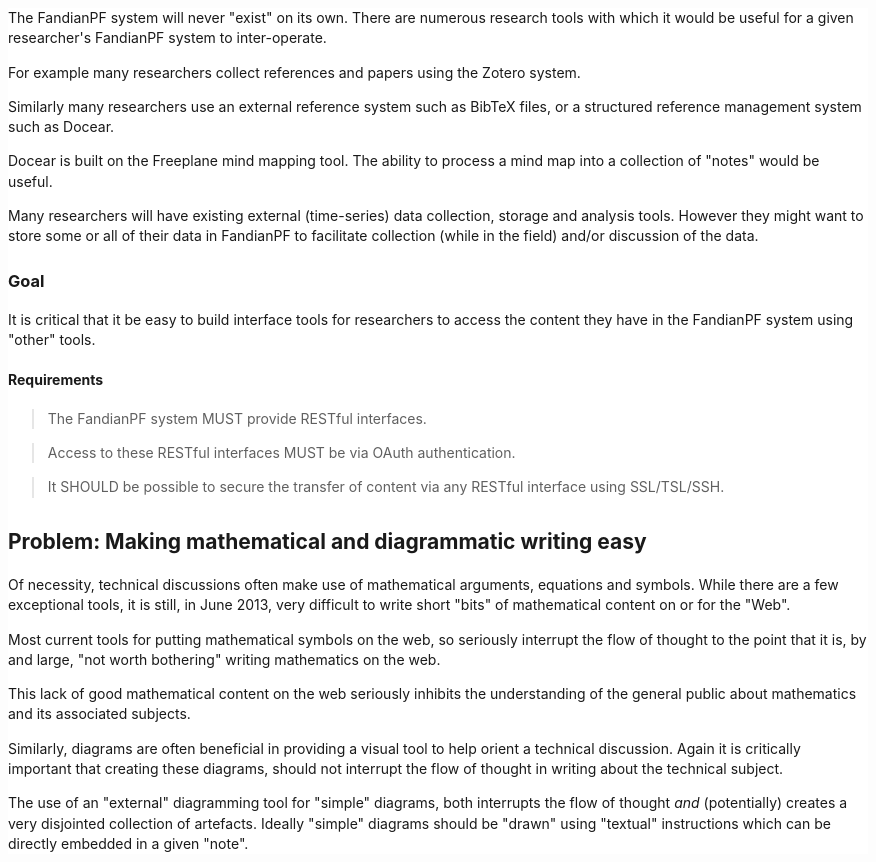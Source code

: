 The FandianPF system will never "exist" on its own. There are numerous 
research tools with which it would be useful for a given researcher's 
FandianPF system to inter-operate.  

For example many researchers collect references and papers using the 
Zotero system.

Similarly many researchers use an external reference system such as 
BibTeX files, or a structured reference management system such as 
Docear.

Docear is built on the Freeplane mind mapping tool. The ability to 
process a mind map into a collection of "notes" would be useful.

Many researchers will have existing external (time-series) data 
collection, storage and analysis tools. However they might want to 
store some or all of their data in FandianPF to facilitate collection 
(while in the field) and/or discussion of the data.

### Goal

It is critical that it be easy to build interface tools for researchers 
to access the content they have in the FandianPF system using "other" 
tools.

#### Requirements

> The FandianPF system MUST provide RESTful interfaces.

> Access to these RESTful interfaces MUST be via OAuth authentication.

> It SHOULD be possible to secure the transfer of content via any 
> RESTful interface using SSL/TSL/SSH.

## Problem: Making mathematical and diagrammatic writing easy

Of necessity, technical discussions often make use of mathematical 
arguments, equations and symbols. While there are a few exceptional 
tools, it is still, in June 2013, very difficult to write short "bits" 
of mathematical content on or for the "Web".

Most current tools for putting mathematical symbols on the web, so 
seriously interrupt the flow of thought to the point that it is, by and 
large, "not worth bothering" writing mathematics on the web.

This lack of good mathematical content on the web seriously inhibits 
the understanding of the general public about mathematics and its 
associated subjects.

Similarly, diagrams are often beneficial in providing a visual tool to 
help orient a technical discussion.  Again it is critically important 
that creating these diagrams, should not interrupt the flow of thought 
in writing about the technical subject.

The use of an "external" diagramming tool for "simple" diagrams, both 
interrupts the flow of thought *and* (potentially) creates a very 
disjointed collection of artefacts.  Ideally "simple" diagrams should 
be "drawn" using "textual" instructions which can be directly embedded 
in a given "note".
